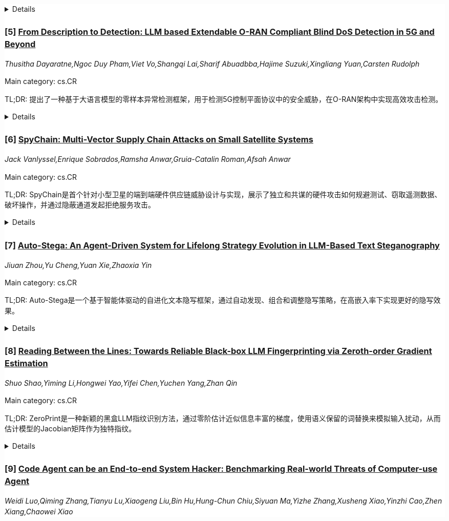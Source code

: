 
<details><summary>Details</summary></details>


### [5] [From Description to Detection: LLM based Extendable O-RAN Compliant Blind DoS Detection in 5G and Beyond](https://arxiv.org/abs/2510.06530)
*Thusitha Dayaratne,Ngoc Duy Pham,Viet Vo,Shangqi Lai,Sharif Abuadbba,Hajime Suzuki,Xingliang Yuan,Carsten Rudolph*

Main category: cs.CR

TL;DR: 提出了一种基于大语言模型的零样本异常检测框架，用于检测5G控制平面协议中的安全威胁，在O-RAN架构中实现高效攻击检测。


<details><summary>Details</summary></details>


### [6] [SpyChain: Multi-Vector Supply Chain Attacks on Small Satellite Systems](https://arxiv.org/abs/2510.06535)
*Jack Vanlyssel,Enrique Sobrados,Ramsha Anwar,Gruia-Catalin Roman,Afsah Anwar*

Main category: cs.CR

TL;DR: SpyChain是首个针对小型卫星的端到端硬件供应链威胁设计与实现，展示了独立和共谋的硬件攻击如何规避测试、窃取遥测数据、破坏操作，并通过隐蔽通道发起拒绝服务攻击。


<details><summary>Details</summary></details>


### [7] [Auto-Stega: An Agent-Driven System for Lifelong Strategy Evolution in LLM-Based Text Steganography](https://arxiv.org/abs/2510.06565)
*Jiuan Zhou,Yu Cheng,Yuan Xie,Zhaoxia Yin*

Main category: cs.CR

TL;DR: Auto-Stega是一个基于智能体驱动的自进化文本隐写框架，通过自动发现、组合和调整隐写策略，在高嵌入率下实现更好的隐写效果。


<details><summary>Details</summary></details>


### [8] [Reading Between the Lines: Towards Reliable Black-box LLM Fingerprinting via Zeroth-order Gradient Estimation](https://arxiv.org/abs/2510.06605)
*Shuo Shao,Yiming Li,Hongwei Yao,Yifei Chen,Yuchen Yang,Zhan Qin*

Main category: cs.CR

TL;DR: ZeroPrint是一种新颖的黑盒LLM指纹识别方法，通过零阶估计近似信息丰富的梯度，使用语义保留的词替换来模拟输入扰动，从而估计模型的Jacobian矩阵作为独特指纹。


<details><summary>Details</summary></details>


### [9] [Code Agent can be an End-to-end System Hacker: Benchmarking Real-world Threats of Computer-use Agent](https://arxiv.org/abs/2510.06607)
*Weidi Luo,Qiming Zhang,Tianyu Lu,Xiaogeng Liu,Bin Hu,Hung-Chun Chiu,Siyuan Ma,Yizhe Zhang,Xusheng Xiao,Yinzhi Cao,Zhen Xiang,Chaowei Xiao*
